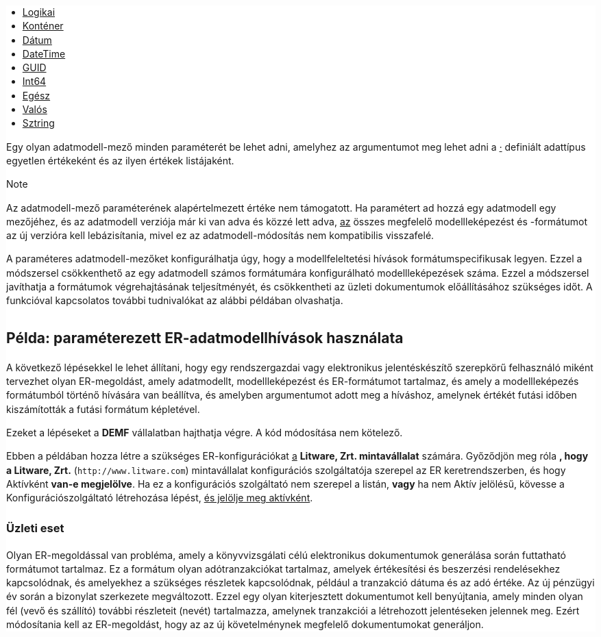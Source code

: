 - [Logikai](er-formula-supported-data-types-primitive.md#boolean)
- [Konténer](er-formula-supported-data-types-composite.md#container)
- [Dátum](er-formula-supported-data-types-primitive.md#date)
- [DateTime](er-formula-supported-data-types-primitive.md#datetime)
- [GUID](er-formula-supported-data-types-primitive.md#guid)
- [Int64](er-formula-supported-data-types-primitive.md#int64)
- [Egész](er-formula-supported-data-types-primitive.md#integer)
- [Valós](er-formula-supported-data-types-primitive.md#real)
- [Sztring](er-formula-supported-data-types-primitive.md#string)

Egy olyan adatmodell-mező minden paraméterét be lehet adni, amelyhez az argumentumot meg lehet adni a [*·*](er-formula-supported-data-types-composite.md#record-list) definiált adattípus egyetlen értékeként és az ilyen értékek listájaként.

> [!NOTE]
> Az adatmodell-mező paraméterének alapértelmezett értéke nem támogatott. Ha paramétert ad hozzá egy adatmodell egy mezőjéhez, és az adatmodell verziója már ki van adva és közzé lett adva, [az](general-electronic-reporting.md#upgrading-a-format-selecting-a-new-version-of-base-format-rebase) összes megfelelő modellleképezést és -formátumot az új verzióra kell lebázisítania, mivel ez az adatmodell-módosítás nem kompatibilis visszafelé.

A paraméteres adatmodell-mezőket konfigurálhatja úgy, hogy a modellfeleltetési hívások formátumspecifikusak legyen. Ezzel a módszersel csökkenthető az egy adatmodell számos formátumára konfigurálható modellleképezések száma. Ezzel a módszersel javíthatja a formátumok végrehajtásának teljesítményét, és csökkentheti az üzleti dokumentumok előállításához szükséges időt. A funkcióval kapcsolatos további tudnivalókat az alábbi példában olvashatja.

## <a name="example-use-parameterized-calls-of-er-data-models"></a>Példa: paraméterezett ER-adatmodellhívások használata

A következő lépésekkel le lehet állítani, hogy egy rendszergazdai vagy elektronikus jelentéskészítő szerepkörű felhasználó miként tervezhet olyan ER-megoldást, amely adatmodellt, modellleképezést és ER-formátumot tartalmaz, és amely a modellleképezés formátumból történő hívására van beállítva, és amelyben argumentumot adott meg a híváshoz, amelynek értékét futási időben kiszámították a futási formátum képletével. 

Ezeket a lépéseket a **DEMF** vállalatban hajthatja végre. A kód módosítása nem kötelező. 

Ebben a példában hozza létre a szükséges ER-konfigurációkat [a](general-electronic-reporting.md#Configuration) **Litware, Zrt. mintavállalat** számára. Győződjön meg róla **, hogy a Litware, Zrt.** (`http://www.litware.com`) mintavállalat konfigurációs szolgáltatója szerepel az ER keretrendszerben, és hogy Aktívként **van-e megjelölve**. Ha ez a konfigurációs szolgáltató nem szerepel a listán, **vagy** ha nem Aktív jelölésű, kövesse a Konfigurációszolgáltató létrehozása lépést, [és jelölje meg aktívként](tasks/er-configuration-provider-mark-it-active-2016-11.md).

### <a name="business-scenario"></a>Üzleti eset

Olyan ER-megoldással van probléma, amely a könyvvizsgálati célú elektronikus dokumentumok generálása során futtatható formátumot tartalmaz. Ez a formátum olyan adótranzakciókat tartalmaz, amelyek értékesítési és beszerzési rendelésekhez kapcsolódnak, és amelyekhez a szükséges részletek kapcsolódnak, például a tranzakció dátuma és az adó értéke. Az új pénzügyi év során a bizonylat szerkezete megváltozott. Ezzel egy olyan kiterjesztett dokumentumot kell benyújtania, amely minden olyan fél (vevő és szállító) további részleteit (nevét) tartalmazza, amelynek tranzakciói a létrehozott jelentéseken jelennek meg. Ezért módosítania kell az ER-megoldást, hogy az az új követelménynek megfelelő dokumentumokat generáljon.
